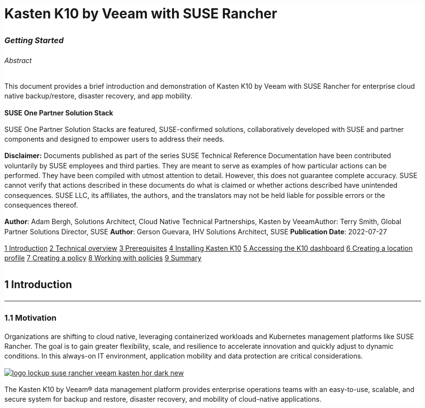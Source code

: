 Kasten K10 by Veeam with SUSE Rancher
=============================================================

### *Getting Started*

###### Abstract

This document provides a brief introduction and demonstration of Kasten K10 by Veeam with SUSE Rancher for enterprise cloud native backup/restore, disaster recovery, and app mobility.

 **SUSE One Partner Solution Stack**

SUSE One Partner Solution Stacks are featured, SUSE-confirmed solutions, collaboratively developed with SUSE and partner components and designed to empower users to address their needs.

 **Disclaimer:** Documents published as part of the series SUSE Technical Reference Documentation have been contributed voluntarily by SUSE employees and third parties. They are meant to serve as examples of how particular actions can be performed. They have been compiled with utmost attention to detail. However, this does not guarantee complete accuracy. SUSE cannot verify that actions described in these documents do what is claimed or whether actions described have unintended consequences. SUSE LLC, its affiliates, the authors, and the translators may not be held liable for possible errors or the consequences thereof.

**Author**: Adam Bergh, Solutions Architect, Cloud Native Technical Partnerships, Kasten by VeeamAuthor: Terry Smith, Global Partner Solutions Director, SUSE
**Author**: Gerson Guevara, IHV Solutions Architect, SUSE
**Publication Date**: 2022-07-27

[1 Introduction](#id-introduction)
[2 Technical overview](#id-technical-overview)
[3 Prerequisites](#id-prerequisites)
[4 Installing Kasten K10](#id-installing-kasten-k10)
[5 Accessing the K10 dashboard](#id-accessing-the-k10-dashboard)
[6 Creating a location profile](#id-creating-a-location-profile)
[7 Creating a policy](#id-creating-a-policy)
[8 Working with policies](#id-working-with-policies)
[9 Summary](#id-summary)

## 1 Introduction
-------------------------------------------------------------------------------------------------------------------------------------------

### 1.1 Motivation

Organizations are shifting to cloud native, leveraging containerized workloads and Kubernetes management platforms like SUSE Rancher. The goal is to gain greater flexibility, scale, and resilience to accelerate innovation and quickly adjust to dynamic conditions. In this always-on IT environment, application mobility and data protection are critical considerations.

[![logo lockup suse rancher veeam kasten hor dark new](https://documentation.suse.com/en-us/trd/kubernetes/single-html/kubernetes_gs_rancher_veeam-kasten/images/logo-lockup_suse-rancher_veeam-kasten_hor_dark_new.svg)](https://documentation.suse.com/en-us/trd/kubernetes/single-html/kubernetes_gs_rancher_veeam-kasten/images/logo-lockup_suse-rancher_veeam-kasten_hor_dark_new.svg)

The Kasten K10 by Veeam® data management platform provides enterprise operations teams with an easy-to-use, scalable, and secure system for backup and restore, disaster recovery, and mobility of cloud-native applications.
